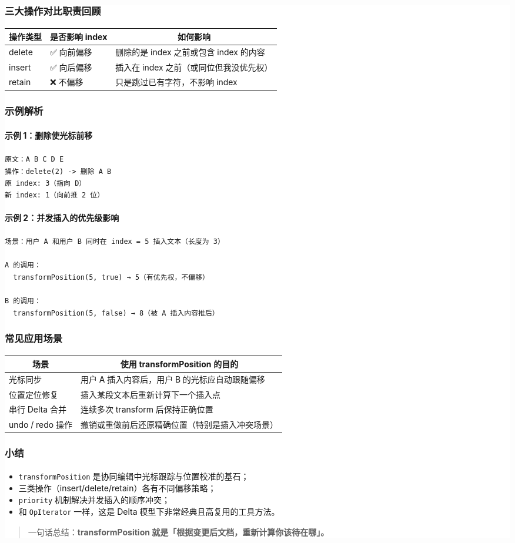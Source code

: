 ### 三大操作对比职责回顾

| 操作类型 | 是否影响 index | 如何影响                                |
| -------- | -------------- | --------------------------------------- |
| delete   | ✅ 向前偏移    | 删除的是 index 之前或包含 index 的内容  |
| insert   | ✅ 向后偏移    | 插入在 index 之前（或同位但我没优先权） |
| retain   | ❌ 不偏移      | 只是跳过已有字符，不影响 index          |

### 示例解析

#### 示例 1：删除使光标前移

```text
原文：A B C D E
操作：delete(2) -> 删除 A B
原 index: 3（指向 D）
新 index: 1（向前推 2 位）
```

#### 示例 2：并发插入的优先级影响

```text
场景：用户 A 和用户 B 同时在 index = 5 插入文本（长度为 3）

A 的调用：
  transformPosition(5, true) → 5（有优先权，不偏移）

B 的调用：
  transformPosition(5, false) → 8（被 A 插入内容推后）
```

### 常见应用场景

| 场景             | 使用 transformPosition 的目的                    |
| ---------------- | ------------------------------------------------ |
| 光标同步         | 用户 A 插入内容后，用户 B 的光标应自动跟随偏移   |
| 位置定位修复     | 插入某段文本后重新计算下一个插入点               |
| 串行 Delta 合并  | 连续多次 transform 后保持正确位置                |
| undo / redo 操作 | 撤销或重做前后还原精确位置（特别是插入冲突场景） |

### 小结

- `transformPosition` 是协同编辑中光标跟踪与位置校准的基石；
- 三类操作（insert/delete/retain）各有不同偏移策略；
- `priority` 机制解决并发插入的顺序冲突；
- 和 `OpIterator` 一样，这是 Delta 模型下非常经典且高复用的工具方法。

> 一句话总结：**transformPosition 就是「根据变更后文档，重新计算你该待在哪」。**
